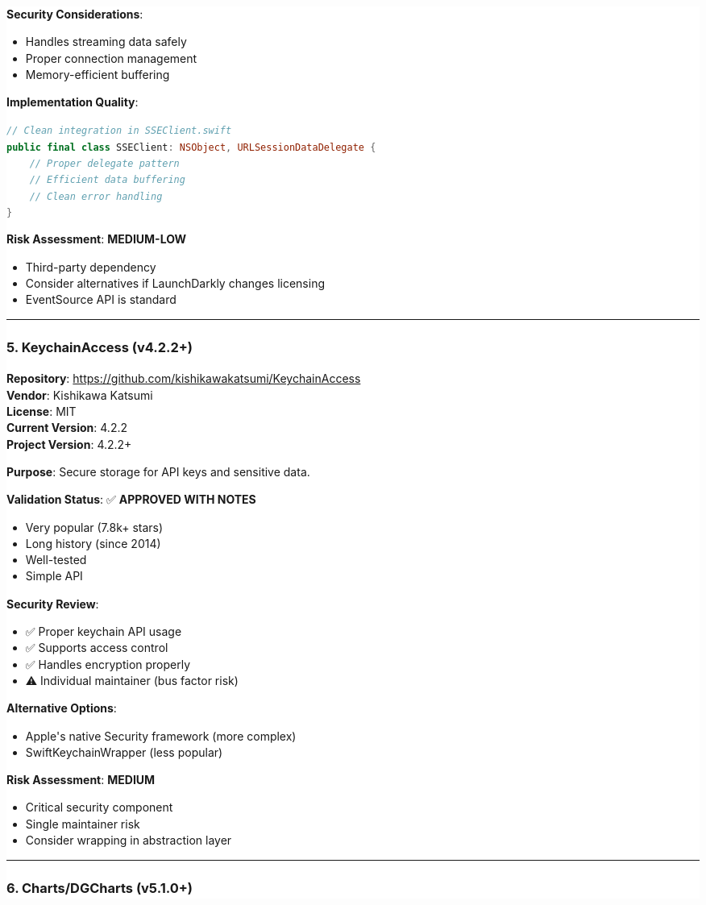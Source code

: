**Security Considerations**:
- Handles streaming data safely
- Proper connection management
- Memory-efficient buffering

**Implementation Quality**:
```swift
// Clean integration in SSEClient.swift
public final class SSEClient: NSObject, URLSessionDataDelegate {
    // Proper delegate pattern
    // Efficient data buffering
    // Clean error handling
}
```

**Risk Assessment**: **MEDIUM-LOW**
- Third-party dependency
- Consider alternatives if LaunchDarkly changes licensing
- EventSource API is standard

---

### 5. KeychainAccess (v4.2.2+)

**Repository**: https://github.com/kishikawakatsumi/KeychainAccess  
**Vendor**: Kishikawa Katsumi  
**License**: MIT  
**Current Version**: 4.2.2  
**Project Version**: 4.2.2+  

**Purpose**: Secure storage for API keys and sensitive data.

**Validation Status**: ✅ **APPROVED WITH NOTES**
- Very popular (7.8k+ stars)
- Long history (since 2014)
- Well-tested
- Simple API

**Security Review**:
- ✅ Proper keychain API usage
- ✅ Supports access control
- ✅ Handles encryption properly
- ⚠️ Individual maintainer (bus factor risk)

**Alternative Options**:
- Apple's native Security framework (more complex)
- SwiftKeychainWrapper (less popular)

**Risk Assessment**: **MEDIUM**
- Critical security component
- Single maintainer risk
- Consider wrapping in abstraction layer

---

### 6. Charts/DGCharts (v5.1.0+)
